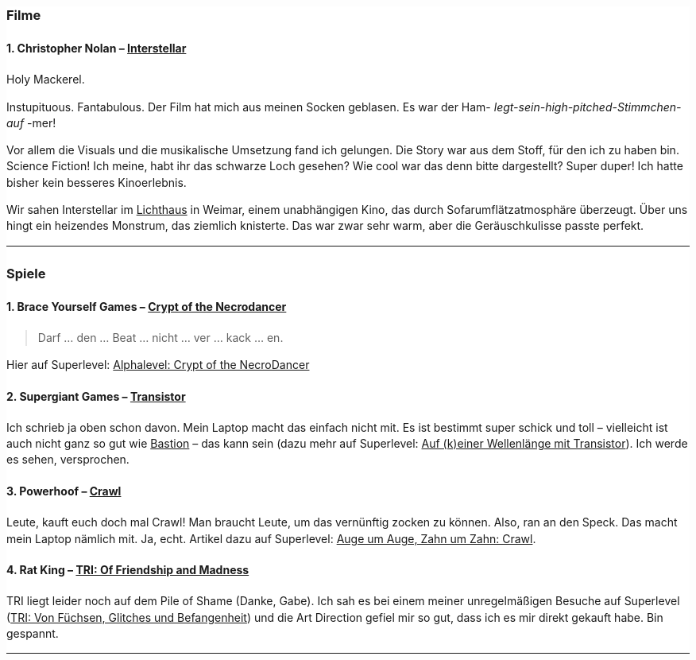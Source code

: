
### Filme

#### 1. Christopher Nolan – [Interstellar](http://www.imdb.com/title/tt0816692/)

Holy Mackerel.

Instupituous. Fantabulous. Der Film hat mich aus meinen Socken geblasen. Es war der Ham- _legt-sein-high-pitched-Stimmchen-auf_ -mer!

Vor allem die Visuals und die musikalische Umsetzung fand ich gelungen. Die Story war aus dem Stoff, für den ich zu haben bin. Science Fiction! Ich meine, habt ihr das schwarze Loch gesehen? Wie cool war das denn bitte dargestellt? Super duper! Ich hatte bisher kein besseres Kinoerlebnis.

Wir sahen Interstellar im [Lichthaus](http://www.lichthaus.info/) in Weimar, einem unabhängigen Kino, das durch Sofarumflätzatmosphäre überzeugt. Über uns hingt ein heizendes Monstrum, das ziemlich knisterte. Das war zwar sehr warm, aber die Geräuschkulisse passte perfekt.

---

### Spiele

#### 1. Brace Yourself Games – [Crypt of the Necrodancer](http://necrodancer.com/)

> Darf … den … Beat … nicht … ver … kack … en.

Hier auf Superlevel: [Alphalevel: Crypt of the NecroDancer](http://superlevel.de/spiele/indie-spiele/alphalevel-crypt-of-the-necrodancer/)

#### 2. Supergiant Games – [Transistor](https://www.supergiantgames.com/games/transistor/)

Ich schrieb ja oben schon davon. Mein Laptop macht das einfach nicht mit. Es ist bestimmt super schick und toll – vielleicht ist auch nicht ganz so gut wie [Bastion](https://www.supergiantgames.com/games/bastion/) – das kann sein (dazu mehr auf Superlevel: [Auf (k)einer Wellenlänge mit Transistor](http://superlevel.de/spiele/indie-spiele/auf-keiner-wellenlaenge-mit-transistor/)). Ich werde es sehen, versprochen.

#### 3. Powerhoof – [Crawl](http://www.powerhoof.com/crawl/)

Leute, kauft euch doch mal Crawl! Man braucht Leute, um das vernünftig zocken zu können. Also, ran an den Speck. Das macht mein Laptop nämlich mit. Ja, echt. Artikel dazu auf Superlevel: [Auge um Auge, Zahn um Zahn: Crawl](http://superlevel.de/spiele/indie-spiele/auge-um-auge-zahn-um-zahn-crawl/).

#### 4. Rat King – [TRI: Of Friendship and Madness](http://www.tri-game.com/)

TRI liegt leider noch auf dem Pile of Shame (Danke, Gabe). Ich sah es bei einem meiner unregelmäßigen Besuche auf Superlevel ([TRI: Von Füchsen, Glitches und Befangenheit](http://superlevel.de/spiele/indie-spiele/tri/)) und die Art Direction gefiel mir so gut, dass ich es mir direkt gekauft habe. Bin gespannt.

---
